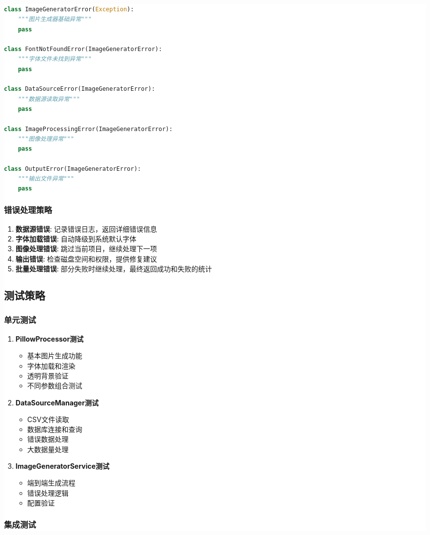 ```python
class ImageGeneratorError(Exception):
    """图片生成器基础异常"""
    pass

class FontNotFoundError(ImageGeneratorError):
    """字体文件未找到异常"""
    pass

class DataSourceError(ImageGeneratorError):
    """数据源读取异常"""
    pass

class ImageProcessingError(ImageGeneratorError):
    """图像处理异常"""
    pass

class OutputError(ImageGeneratorError):
    """输出文件异常"""
    pass
```

### 错误处理策略

1. **数据源错误**: 记录错误日志，返回详细错误信息
2. **字体加载错误**: 自动降级到系统默认字体
3. **图像处理错误**: 跳过当前项目，继续处理下一项
4. **输出错误**: 检查磁盘空间和权限，提供修复建议
5. **批量处理错误**: 部分失败时继续处理，最终返回成功和失败的统计

## 测试策略

### 单元测试

1. **PillowProcessor测试**
   - 基本图片生成功能
   - 字体加载和渲染
   - 透明背景验证
   - 不同参数组合测试

2. **DataSourceManager测试**
   - CSV文件读取
   - 数据库连接和查询
   - 错误数据处理
   - 大数据量处理

3. **ImageGeneratorService测试**
   - 端到端生成流程
   - 错误处理逻辑
   - 配置验证

### 集成测试
